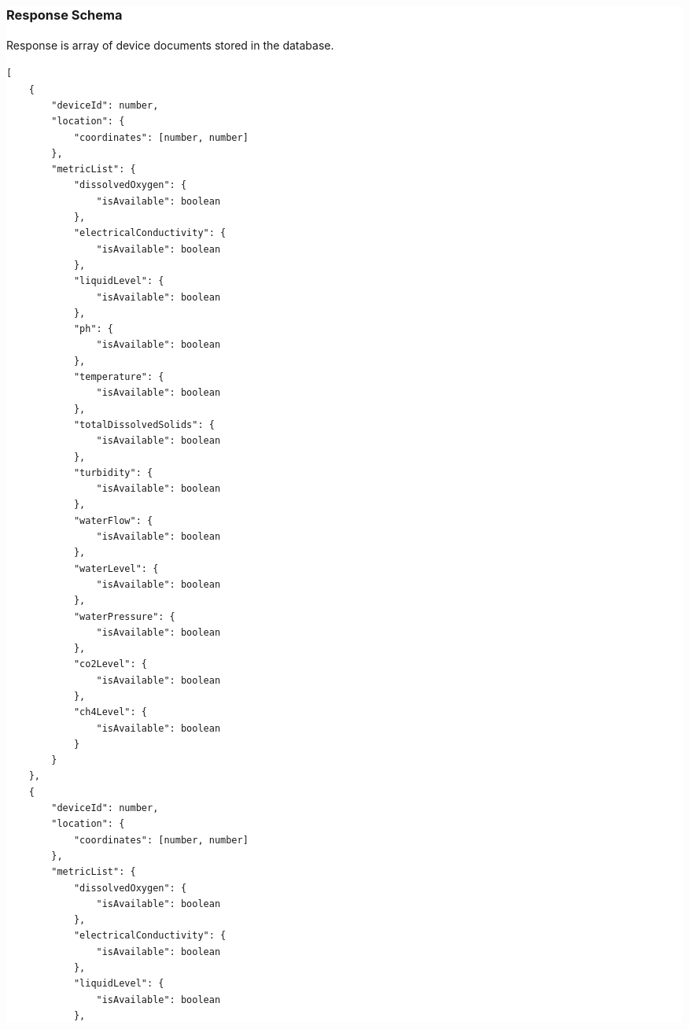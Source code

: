### Response Schema
Response is array of device documents stored in the database.
```
[
    {
        "deviceId": number,
        "location": {
            "coordinates": [number, number]
        },
        "metricList": {
            "dissolvedOxygen": {
                "isAvailable": boolean
            },
            "electricalConductivity": {
                "isAvailable": boolean
            },
            "liquidLevel": {
                "isAvailable": boolean
            },
            "ph": {
                "isAvailable": boolean
            },
            "temperature": {
                "isAvailable": boolean
            },
            "totalDissolvedSolids": {
                "isAvailable": boolean
            },
            "turbidity": {
                "isAvailable": boolean
            },
            "waterFlow": {
                "isAvailable": boolean
            },
            "waterLevel": {
                "isAvailable": boolean
            },
            "waterPressure": {
                "isAvailable": boolean
            },
            "co2Level": {
                "isAvailable": boolean
            },
            "ch4Level": {
                "isAvailable": boolean
            }
        }
    },
    {
        "deviceId": number,
        "location": {
            "coordinates": [number, number]
        },
        "metricList": {
            "dissolvedOxygen": {
                "isAvailable": boolean
            },
            "electricalConductivity": {
                "isAvailable": boolean
            },
            "liquidLevel": {
                "isAvailable": boolean
            },
```